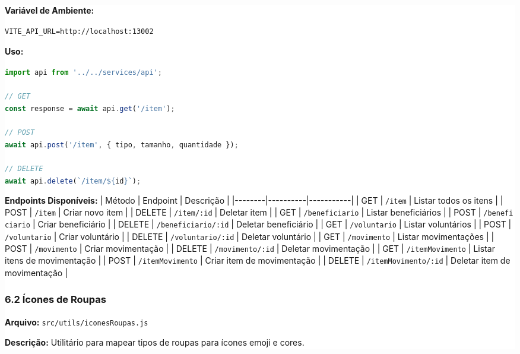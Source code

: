 **Variável de Ambiente:**
```env
VITE_API_URL=http://localhost:13002
```

**Uso:**
```javascript
import api from '../../services/api';

// GET
const response = await api.get('/item');

// POST
await api.post('/item', { tipo, tamanho, quantidade });

// DELETE
await api.delete(`/item/${id}`);
```

**Endpoints Disponíveis:**
| Método | Endpoint | Descrição |
|--------|----------|-----------|
| GET | `/item` | Listar todos os itens |
| POST | `/item` | Criar novo item |
| DELETE | `/item/:id` | Deletar item |
| GET | `/beneficiario` | Listar beneficiários |
| POST | `/beneficiario` | Criar beneficiário |
| DELETE | `/beneficiario/:id` | Deletar beneficiário |
| GET | `/voluntario` | Listar voluntários |
| POST | `/voluntario` | Criar voluntário |
| DELETE | `/voluntario/:id` | Deletar voluntário |
| GET | `/movimento` | Listar movimentações |
| POST | `/movimento` | Criar movimentação |
| DELETE | `/movimento/:id` | Deletar movimentação |
| GET | `/itemMovimento` | Listar itens de movimentação |
| POST | `/itemMovimento` | Criar item de movimentação |
| DELETE | `/itemMovimento/:id` | Deletar item de movimentação |

### 6.2 Ícones de Roupas
**Arquivo:** `src/utils/iconesRoupas.js`

**Descrição:**
Utilitário para mapear tipos de roupas para ícones emoji e cores.
